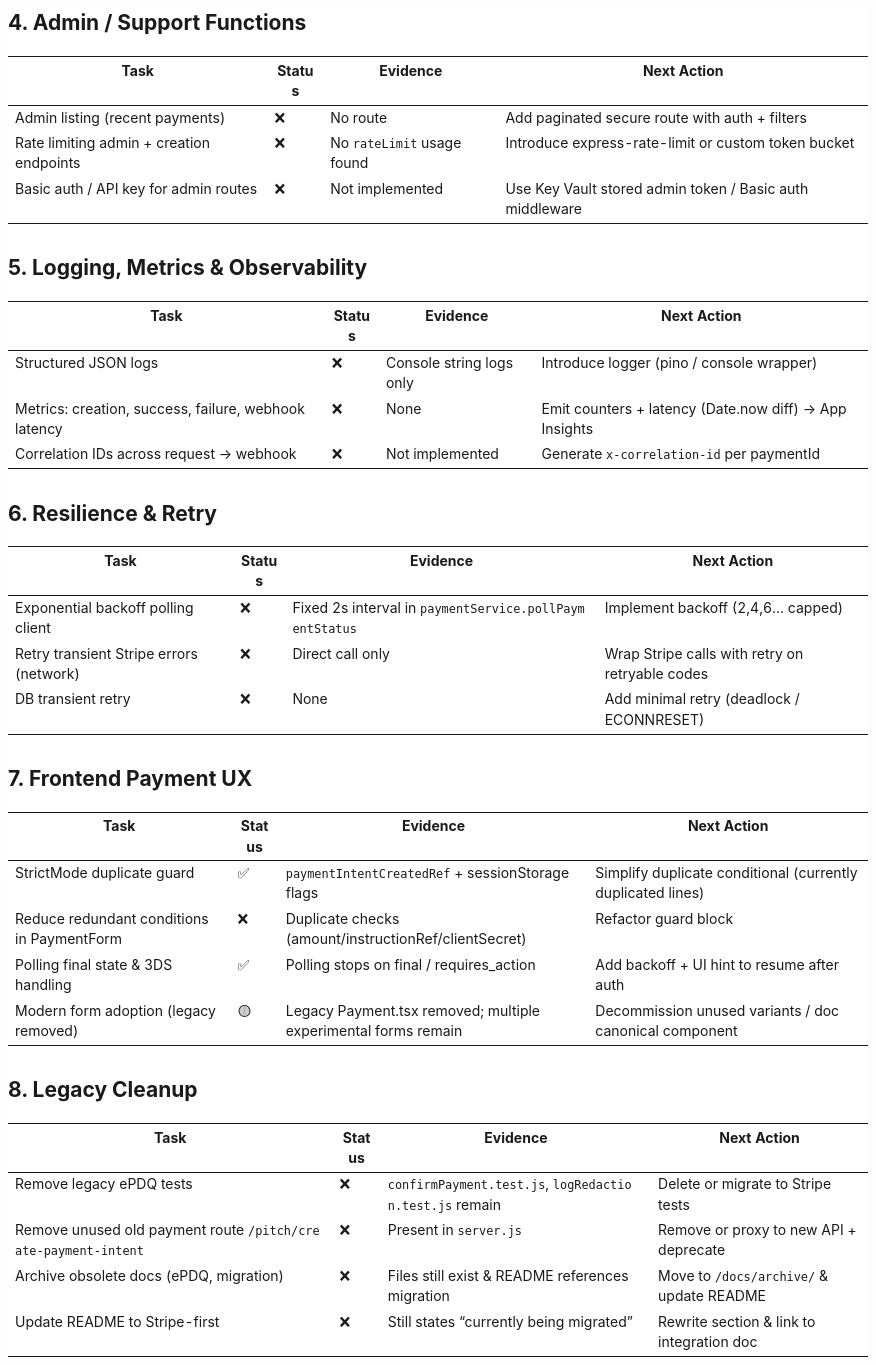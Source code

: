 ## 4. Admin / Support Functions
| Task | Status | Evidence | Next Action |
|------|--------|----------|-------------|
| Admin listing (recent payments) | ❌ | No route | Add paginated secure route with auth + filters |
| Rate limiting admin + creation endpoints | ❌ | No `rateLimit` usage found | Introduce express-rate-limit or custom token bucket |
| Basic auth / API key for admin routes | ❌ | Not implemented | Use Key Vault stored admin token / Basic auth middleware |

## 5. Logging, Metrics & Observability
| Task | Status | Evidence | Next Action |
|------|--------|----------|-------------|
| Structured JSON logs | ❌ | Console string logs only | Introduce logger (pino / console wrapper) |
| Metrics: creation, success, failure, webhook latency | ❌ | None | Emit counters + latency (Date.now diff) -> App Insights |
| Correlation IDs across request -> webhook | ❌ | Not implemented | Generate `x-correlation-id` per paymentId |

## 6. Resilience & Retry
| Task | Status | Evidence | Next Action |
|------|--------|----------|-------------|
| Exponential backoff polling client | ❌ | Fixed 2s interval in `paymentService.pollPaymentStatus` | Implement backoff (2,4,6… capped) |
| Retry transient Stripe errors (network) | ❌ | Direct call only | Wrap Stripe calls with retry on retryable codes |
| DB transient retry | ❌ | None | Add minimal retry (deadlock / ECONNRESET) |

## 7. Frontend Payment UX
| Task | Status | Evidence | Next Action |
|------|--------|----------|-------------|
| StrictMode duplicate guard | ✅ | `paymentIntentCreatedRef` + sessionStorage flags | Simplify duplicate conditional (currently duplicated lines) |
| Reduce redundant conditions in PaymentForm | ❌ | Duplicate checks (amount/instructionRef/clientSecret) | Refactor guard block |
| Polling final state & 3DS handling | ✅ | Polling stops on final / requires_action | Add backoff + UI hint to resume after auth |
| Modern form adoption (legacy removed) | 🟡 | Legacy Payment.tsx removed; multiple experimental forms remain | Decommission unused variants / doc canonical component |

## 8. Legacy Cleanup
| Task | Status | Evidence | Next Action |
|------|--------|----------|-------------|
| Remove legacy ePDQ tests | ❌ | `confirmPayment.test.js`, `logRedaction.test.js` remain | Delete or migrate to Stripe tests |
| Remove unused old payment route `/pitch/create-payment-intent` | ❌ | Present in `server.js` | Remove or proxy to new API + deprecate |
| Archive obsolete docs (ePDQ, migration) | ❌ | Files still exist & README references migration | Move to `/docs/archive/` & update README |
| Update README to Stripe-first | ❌ | Still states “currently being migrated” | Rewrite section & link to integration doc |
